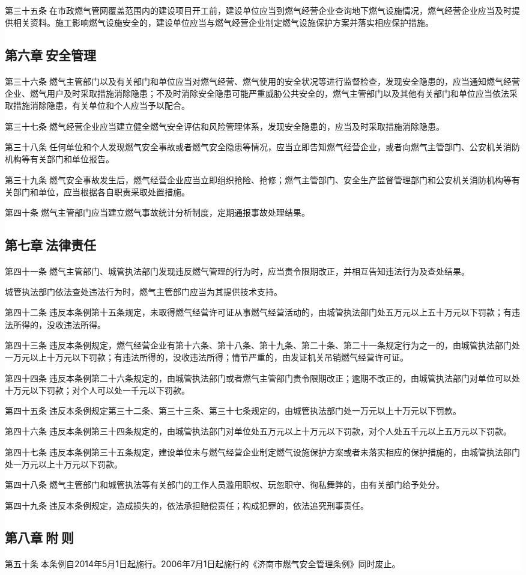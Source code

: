 第三十五条 在市政燃气管网覆盖范围内的建设项目开工前，建设单位应当到燃气经营企业查询地下燃气设施情况，燃气经营企业应当及时提供相关资料。施工影响燃气设施安全的，建设单位应当与燃气经营企业制定燃气设施保护方案并落实相应保护措施。

## 第六章  安全管理

第三十六条 燃气主管部门以及有关部门和单位应当对燃气经营、燃气使用的安全状况等进行监督检查，发现安全隐患的，应当通知燃气经营企业、燃气用户及时采取措施消除隐患；不及时消除安全隐患可能严重威胁公共安全的，燃气主管部门以及其他有关部门和单位应当依法采取措施消除隐患，有关单位和个人应当予以配合。

第三十七条 燃气经营企业应当建立健全燃气安全评估和风险管理体系，发现安全隐患的，应当及时采取措施消除隐患。

第三十八条 任何单位和个人发现燃气安全事故或者燃气安全隐患等情况，应当立即告知燃气经营企业，或者向燃气主管部门、公安机关消防机构等有关部门和单位报告。

第三十九条 燃气安全事故发生后，燃气经营企业应当立即组织抢险、抢修；燃气主管部门、安全生产监督管理部门和公安机关消防机构等有关部门和单位，应当根据各自职责采取处置措施。

第四十条 燃气主管部门应当建立燃气事故统计分析制度，定期通报事故处理结果。

## 第七章  法律责任

第四十一条 燃气主管部门、城管执法部门发现违反燃气管理的行为时，应当责令限期改正，并相互告知违法行为及查处结果。

城管执法部门依法查处违法行为时，燃气主管部门应当为其提供技术支持。

第四十二条 违反本条例第十五条规定，未取得燃气经营许可证从事燃气经营活动的，由城管执法部门处五万元以上五十万元以下罚款；有违法所得的，没收违法所得。

第四十三条 违反本条例规定，燃气经营企业有第十六条、第十八条、第十九条、第二十条、第二十一条规定行为之一的，由城管执法部门处一万元以上十万元以下罚款；有违法所得的，没收违法所得；情节严重的，由发证机关吊销燃气经营许可证。

第四十四条 违反本条例第二十六条规定的，由城管执法部门或者燃气主管部门责令限期改正；逾期不改正的，由城管执法部门对单位可以处十万元以下罚款；对个人可以处一千元以下罚款。

第四十五条 违反本条例规定第三十二条、第三十三条、第三十七条规定的，由城管执法部门处一万元以上十万元以下罚款。

第四十六条 违反本条例第三十四条规定的，由城管执法部门对单位处五万元以上十万元以下罚款，对个人处五千元以上五万元以下罚款。

第四十七条 违反本条例第三十五条规定，建设单位未与燃气经营企业制定燃气设施保护方案或者未落实相应的保护措施的，由城管执法部门处一万元以上十万元以下罚款。

第四十八条 燃气主管部门和城管执法等有关部门的工作人员滥用职权、玩忽职守、徇私舞弊的，由有关部门给予处分。

第四十九条 违反本条例规定，造成损失的，依法承担赔偿责任；构成犯罪的，依法追究刑事责任。

## 第八章  附  则

第五十条 本条例自2014年5月1日起施行。2006年7月1日起施行的《济南市燃气安全管理条例》同时废止。


